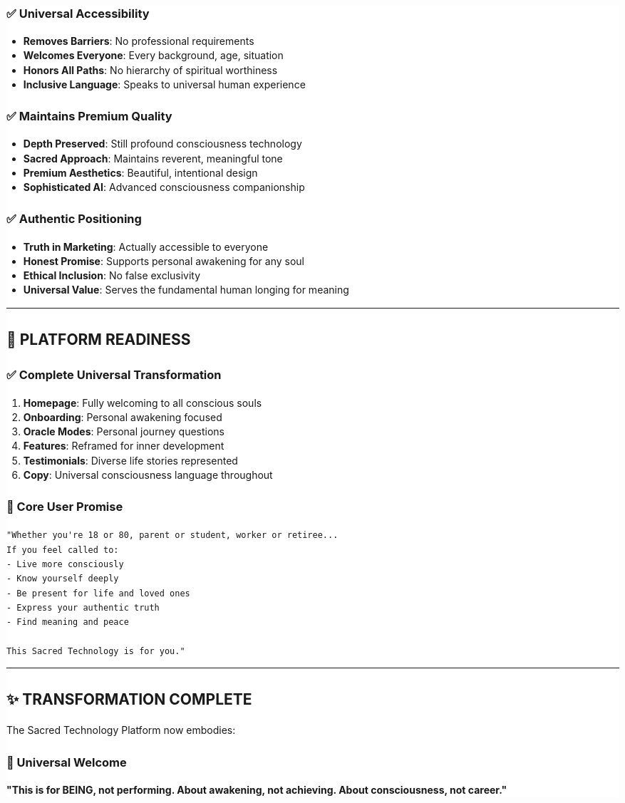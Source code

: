 ### **✅ Universal Accessibility**
- **Removes Barriers**: No professional requirements
- **Welcomes Everyone**: Every background, age, situation
- **Honors All Paths**: No hierarchy of spiritual worthiness
- **Inclusive Language**: Speaks to universal human experience

### **✅ Maintains Premium Quality**
- **Depth Preserved**: Still profound consciousness technology
- **Sacred Approach**: Maintains reverent, meaningful tone
- **Premium Aesthetics**: Beautiful, intentional design
- **Sophisticated AI**: Advanced consciousness companionship

### **✅ Authentic Positioning**
- **Truth in Marketing**: Actually accessible to everyone
- **Honest Promise**: Supports personal awakening for any soul
- **Ethical Inclusion**: No false exclusivity
- **Universal Value**: Serves the fundamental human longing for meaning

---

## 🚀 **PLATFORM READINESS**

### **✅ Complete Universal Transformation**
1. **Homepage**: Fully welcoming to all conscious souls
2. **Onboarding**: Personal awakening focused
3. **Oracle Modes**: Personal journey questions
4. **Features**: Reframed for inner development
5. **Testimonials**: Diverse life stories represented
6. **Copy**: Universal consciousness language throughout

### **🎯 Core User Promise**
```
"Whether you're 18 or 80, parent or student, worker or retiree...
If you feel called to:
- Live more consciously
- Know yourself deeply
- Be present for life and loved ones
- Express your authentic truth
- Find meaning and peace

This Sacred Technology is for you."
```

---

## ✨ **TRANSFORMATION COMPLETE**

The Sacred Technology Platform now embodies:

### **🌟 Universal Welcome**
**"This is for BEING, not performing. About awakening, not achieving. About consciousness, not career."**
